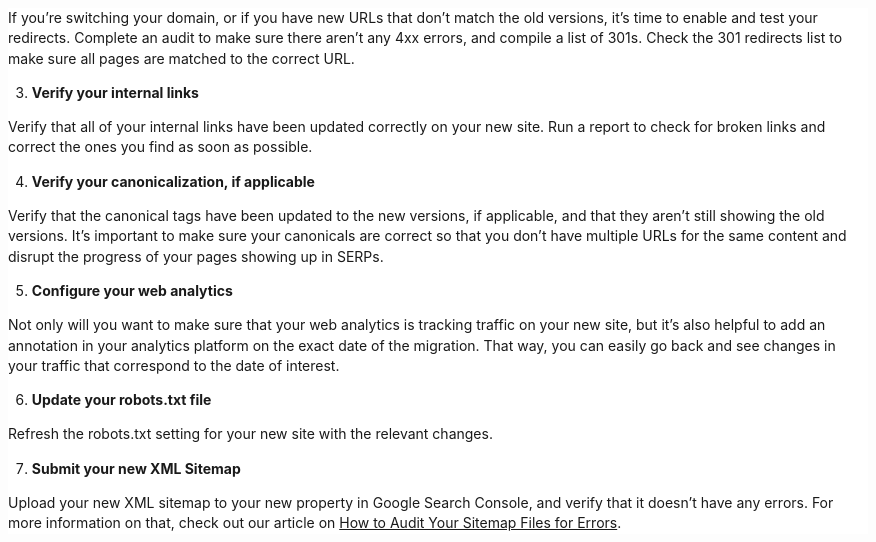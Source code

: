 
<p>If you&#8217;re switching your domain, or if you have new URLs that don&#8217;t match the old versions, it&#8217;s time to enable and test your redirects. Complete an audit to make sure there aren&#8217;t any 4xx errors, and compile a list of 301s. Check the 301 redirects list to make sure all pages are matched to the correct URL.</p>



<ol start="3">
<li><strong>Verify your internal links</strong></li>
</ol>



<p>Verify that all of your internal links have been updated correctly on your new site. Run a report to check for broken links and correct the ones you find as soon as possible.</p>



<ol start="4">
<li><strong>Verify your canonicalization, if applicable</strong></li>
</ol>



<p>Verify that the canonical tags have been updated to the new versions, if applicable, and that they aren&#8217;t still showing the old versions. It&#8217;s important to make sure your canonicals are correct so that you don&#8217;t have multiple URLs for the same content and disrupt the progress of your pages showing up in SERPs.</p>



<ol start="5">
<li><strong>Configure your web analytics</strong></li>
</ol>



<p>Not only will you want to make sure that your web analytics is tracking traffic on your new site, but it&#8217;s also helpful to add an annotation in your analytics platform on the exact date of the migration. That way, you can easily go back and see changes in your traffic that correspond to the date of interest.</p>



<ol start="6">
<li><strong>Update your robots.txt file</strong></li>
</ol>



<p>Refresh the robots.txt setting for your new site with the relevant changes.</p>



<ol start="7">
<li><strong>Submit your new XML Sitemap</strong></li>
</ol>



<p>Upload your new XML sitemap to your new property in Google Search Console, and verify that it doesn&#8217;t have any errors. For more information on that, check out our article on <a href="https://www.botify.com/blog/audit-sitemap-file-for-errors" target="_blank" rel="noreferrer noopener">How to Audit Your Sitemap Files for Errors</a>.</p>
